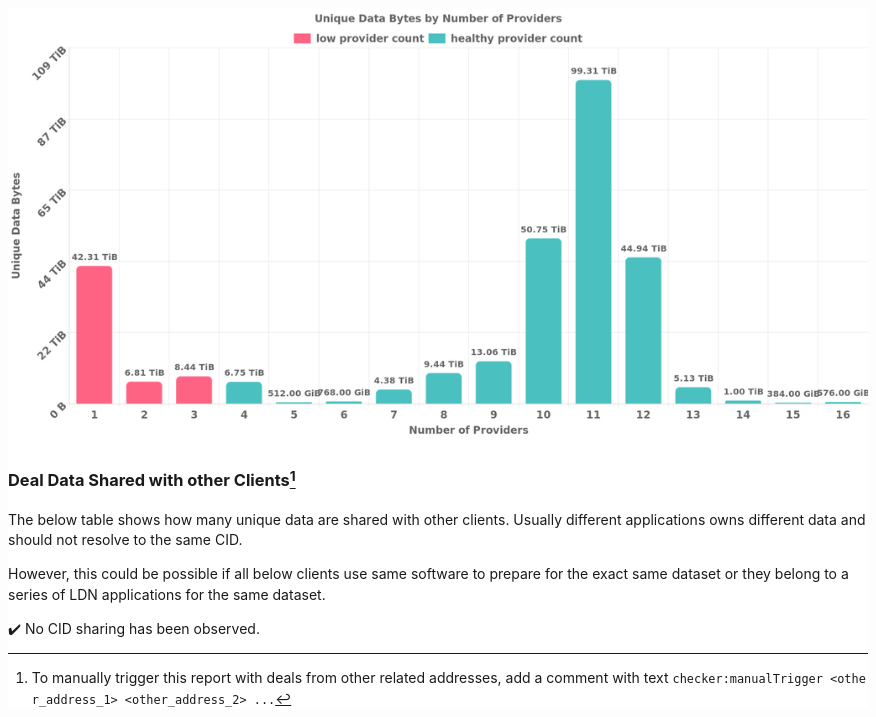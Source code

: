 <img src="https://raw.githubusercontent.com/data-preservation-programs/filplus-checker-assets/main/filecoin-project/filecoin-plus-large-datasets/issues/1654/1684204949185.png"/>

### Deal Data Shared with other Clients[^3]
The below table shows how many unique data are shared with other clients.
Usually different applications owns different data and should not resolve to the same CID.

However, this could be possible if all below clients use same software to prepare for the exact same dataset or they belong to a series of LDN applications for the same dataset.

✔️ No CID sharing has been observed.

[^1]: To manually trigger this report, add a comment with text `checker:manualTrigger`

[^2]: Deals from those addresses are combined into this report as they are specified with `checker:manualTrigger`

[^3]: To manually trigger this report with deals from other related addresses, add a comment with text `checker:manualTrigger <other_address_1> <other_address_2> ...`
